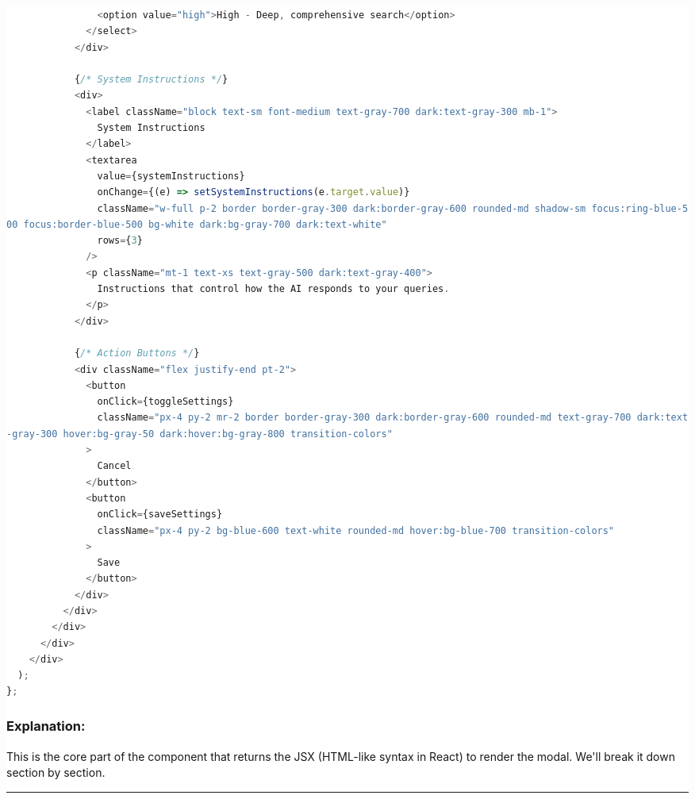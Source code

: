 ```javascript
                <option value="high">High - Deep, comprehensive search</option>
              </select>
            </div>

            {/* System Instructions */}
            <div>
              <label className="block text-sm font-medium text-gray-700 dark:text-gray-300 mb-1">
                System Instructions
              </label>
              <textarea
                value={systemInstructions}
                onChange={(e) => setSystemInstructions(e.target.value)}
                className="w-full p-2 border border-gray-300 dark:border-gray-600 rounded-md shadow-sm focus:ring-blue-500 focus:border-blue-500 bg-white dark:bg-gray-700 dark:text-white"
                rows={3}
              />
              <p className="mt-1 text-xs text-gray-500 dark:text-gray-400">
                Instructions that control how the AI responds to your queries.
              </p>
            </div>

            {/* Action Buttons */}
            <div className="flex justify-end pt-2">
              <button
                onClick={toggleSettings}
                className="px-4 py-2 mr-2 border border-gray-300 dark:border-gray-600 rounded-md text-gray-700 dark:text-gray-300 hover:bg-gray-50 dark:hover:bg-gray-800 transition-colors"
              >
                Cancel
              </button>
              <button
                onClick={saveSettings}
                className="px-4 py-2 bg-blue-600 text-white rounded-md hover:bg-blue-700 transition-colors"
              >
                Save
              </button>
            </div>
          </div>
        </div>
      </div>
    </div>
  );
};
```

### Explanation:

This is the core part of the component that returns the JSX (HTML-like syntax in React) to render the modal. We'll break it down section by section.

---